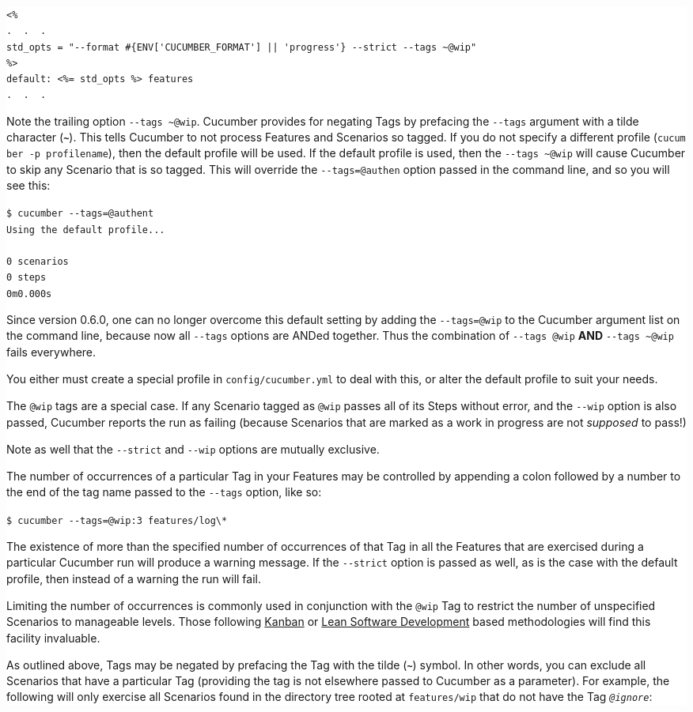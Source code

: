 ```
<%
.  .  .
std_opts = "--format #{ENV['CUCUMBER_FORMAT'] || 'progress'} --strict --tags ~@wip"
%>
default: <%= std_opts %> features
.  .  .
```

Note the trailing option `--tags ~@wip`.  Cucumber provides for negating Tags by prefacing the `--tags` argument with a tilde character (**`~`**).  This tells Cucumber to not process Features and Scenarios so tagged. If you do not specify a different profile (`cucumber -p profilename`), then the default profile will be used.  If the default profile is used, then the `--tags ~@wip` will cause Cucumber to skip any Scenario that is so tagged. This will override the `--tags=@authen` option passed in the command line, and so you will see this:

```
$ cucumber --tags=@authent
Using the default profile...

0 scenarios
0 steps
0m0.000s
```

Since version 0.6.0, one can no longer overcome this default setting by adding the `--tags=@wip` to the Cucumber argument list on the command line, because now all `--tags` options are ANDed together.  Thus the combination of `--tags @wip` **AND** `--tags ~@wip` fails everywhere.

You either must create a special profile in `config/cucumber.yml` to deal with this, or alter the default profile to suit your needs.

The `@wip` tags are a special case. If any Scenario tagged as `@wip` passes all of its Steps without error, and the `--wip` option is also passed, Cucumber reports the run as failing (because Scenarios that are marked as a work in progress are not *supposed* to pass!)

Note as well that the `--strict` and `--wip` options are mutually exclusive.

The number of occurrences of a particular Tag in your Features may be controlled by appending a colon followed by a number to the end of the tag name passed to the `--tags` option, like so:

```
$ cucumber --tags=@wip:3 features/log\*
```

The existence of more than the specified number of occurrences of that Tag in all the Features that are exercised during a particular Cucumber run will produce a warning message. If the `--strict` option is passed as well, as is the case with the default profile, then instead of a warning the run will fail.

Limiting the number of occurrences is commonly used in conjunction with the `@wip` Tag to restrict the number of unspecified Scenarios to manageable levels. Those following [Kanban](http://en.wikipedia.org/wiki/kanban) or [Lean Software Development](http://en.wikipedia.org/wiki/Lean_software_development) based methodologies will find this facility invaluable.

As outlined above, Tags may be negated by prefacing the Tag with the tilde (**`~`**) symbol. In other words, you can exclude all Scenarios that have a particular Tag (providing the tag is not elsewhere passed to Cucumber as a parameter). For example, the following will only exercise all Scenarios found in the directory tree rooted at `features/wip` that do not have the Tag *`@ignore`*:
